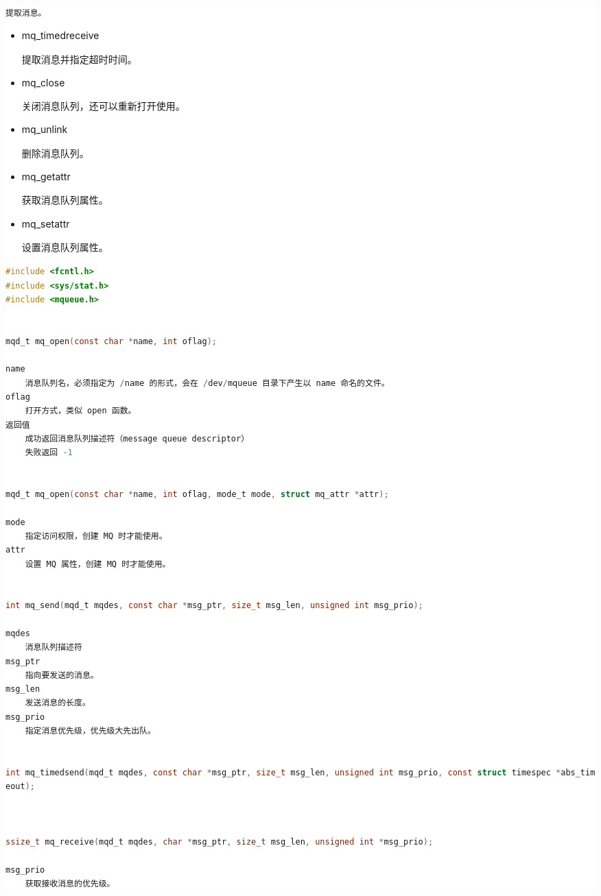 	提取消息。

- mq_timedreceive

	提取消息并指定超时时间。

- mq_close

	关闭消息队列，还可以重新打开使用。

- mq_unlink

	删除消息队列。

- mq_getattr

	获取消息队列属性。

- mq_setattr

	设置消息队列属性。

```c
#include <fcntl.h>
#include <sys/stat.h> 
#include <mqueue.h>


mqd_t mq_open(const char *name, int oflag);

name
    消息队列名，必须指定为 /name 的形式，会在 /dev/mqueue 目录下产生以 name 命名的文件。
oflag
    打开方式，类似 open 函数。
返回值
    成功返回消息队列描述符（message queue descriptor）
    失败返回 -1

    
mqd_t mq_open(const char *name, int oflag, mode_t mode, struct mq_attr *attr);

mode
    指定访问权限，创建 MQ 时才能使用。
attr
    设置 MQ 属性，创建 MQ 时才能使用。
    

int mq_send(mqd_t mqdes, const char *msg_ptr, size_t msg_len, unsigned int msg_prio);

mqdes
    消息队列描述符
msg_ptr
    指向要发送的消息。
msg_len
    发送消息的长度。
msg_prio
    指定消息优先级，优先级大先出队。
    

int mq_timedsend(mqd_t mqdes, const char *msg_ptr, size_t msg_len, unsigned int msg_prio, const struct timespec *abs_timeout);



ssize_t mq_receive(mqd_t mqdes, char *msg_ptr, size_t msg_len, unsigned int *msg_prio);

msg_prio
    获取接收消息的优先级。

```